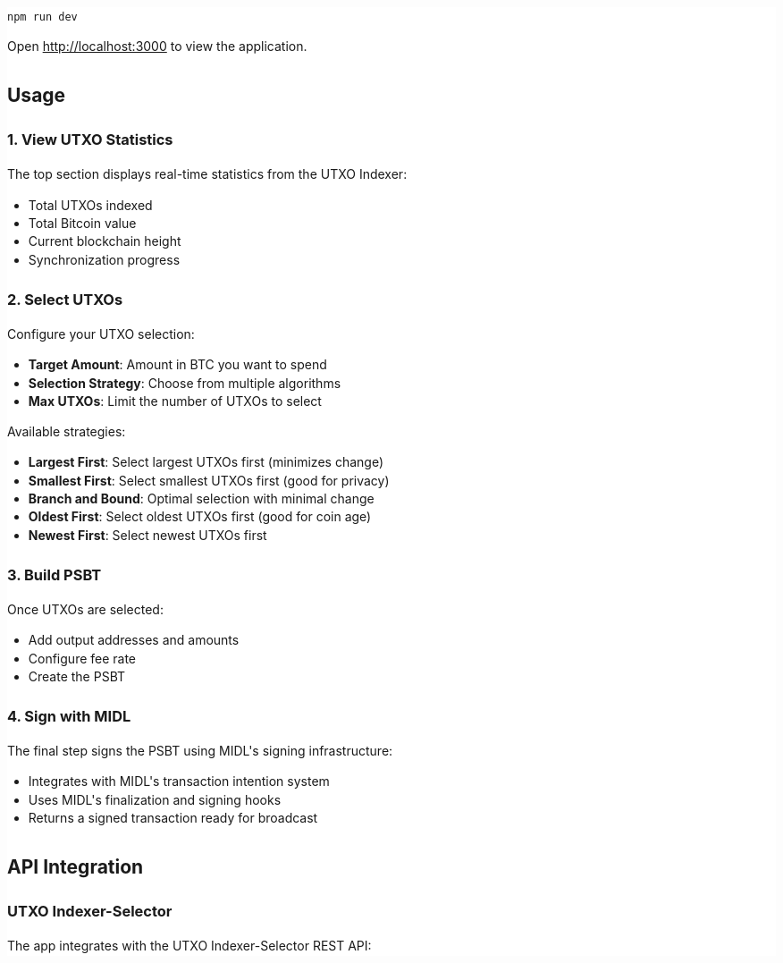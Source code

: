```bash
npm run dev
```

Open [http://localhost:3000](http://localhost:3000) to view the application.

## Usage

### 1. View UTXO Statistics

The top section displays real-time statistics from the UTXO Indexer:

- Total UTXOs indexed
- Total Bitcoin value
- Current blockchain height
- Synchronization progress

### 2. Select UTXOs

Configure your UTXO selection:

- **Target Amount**: Amount in BTC you want to spend
- **Selection Strategy**: Choose from multiple algorithms
- **Max UTXOs**: Limit the number of UTXOs to select

Available strategies:

- **Largest First**: Select largest UTXOs first (minimizes change)
- **Smallest First**: Select smallest UTXOs first (good for privacy)
- **Branch and Bound**: Optimal selection with minimal change
- **Oldest First**: Select oldest UTXOs first (good for coin age)
- **Newest First**: Select newest UTXOs first

### 3. Build PSBT

Once UTXOs are selected:

- Add output addresses and amounts
- Configure fee rate
- Create the PSBT

### 4. Sign with MIDL

The final step signs the PSBT using MIDL's signing infrastructure:

- Integrates with MIDL's transaction intention system
- Uses MIDL's finalization and signing hooks
- Returns a signed transaction ready for broadcast

## API Integration

### UTXO Indexer-Selector

The app integrates with the UTXO Indexer-Selector REST API:
